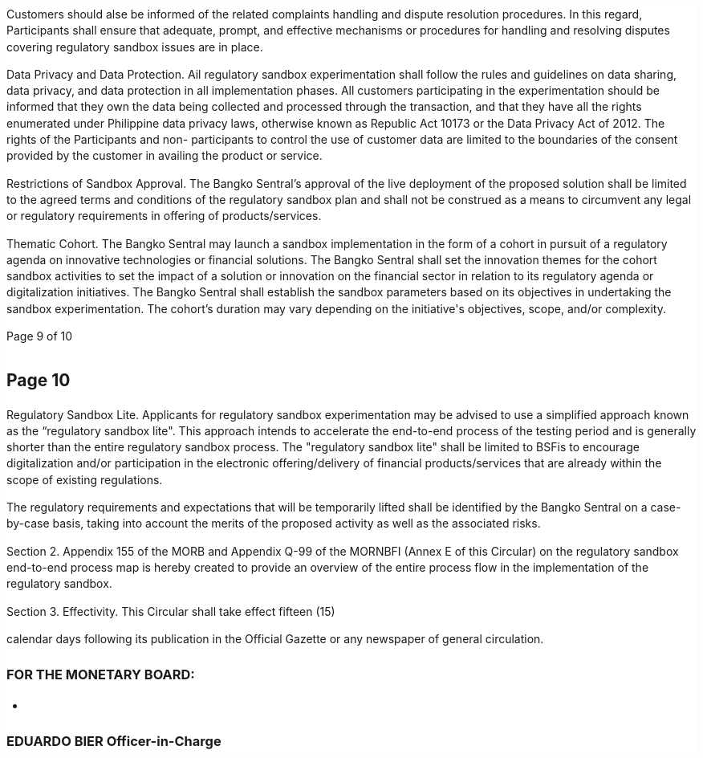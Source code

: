 Customers should alse be informed of the related complaints handling and dispute resolution procedures. In this regard, Participants shall ensure that adequate, prompt, and effective mechanisms or procedures for handling and resolving disputes covering regulatory sandbox issues are in place.

Data Privacy and Data Protection. Ail regulatory sandbox experimentation shall follow the rules and guidelines on data sharing, data privacy, and data protection in all implementation phases. All customers participating in the experimentation should be informed that they own the data being collected and processed through the transaction, and that they have all the rights enumerated under Philippine data privacy laws, otherwise known as Republic Act 10173 or the Data Privacy Act of 2012. The rights of the Participants and non- participants to control the use of customer data are limited to the boundaries of the consent provided by the customer in availing the product or service.

Restrictions of Sandbox Approval. The Bangko Sentral’s approval of the live deployment of the proposed solution shall be limited to the agreed terms and conditions of the regulatory sandbox plan and shall not be construed as a means to circumvent any legal or regulatory requirements in offering of products/services.

Thematic Cohort. The Bangko Sentral may launch a sandbox implementation in the form of a cohort in pursuit of a regulatory agenda on innovative technologies or financial solutions. The Bangko Sentral shall set the innovation themes for the cohort sandbox activities to set the impact of a solution or innovation on the financial sector in relation to its regulatory agenda or digitalization initiatives. The Bangko Sentral shall establish the sandbox parameters based on its objectives in undertaking the sandbox experimentation. The cohort’s duration may vary depending on the initiative's objectives, scope, and/or complexity.

Page 9 of 10

## Page 10

Regulatory Sandbox Lite. Applicants for regulatory sandbox experimentation may be advised to use a simplified approach known as the “regulatory sandbox lite". This approach intends to accelerate the end-to-end process of the testing period and is generally shorter than the entire regulatory sandbox process. The "regulatory sandbox lite" shall be limited to BSFis to encourage digitalization and/or participation in the electronic offering/delivery of financial products/services that are already within the scope of existing regulations.

The regulatory requirements and expectations that will be temporarily lifted shall be identified by the Bangko Sentral on a case-by-case basis, taking into account the merits of the proposed activity as well as the associated risks.

Section 2. Appendix 155 of the MORB and Appendix Q-99 of the MORNBFI (Annex E of this Circular) on the regulatory sandbox end-to-end process map is hereby created to provide an overview of the entire process flow in the implementation of the regulatory sandbox.

Section 3. Effectivity. This Circular shall take effect fifteen (15)

calendar days following its publication in the Official Gazette or any newspaper of general circulation.

### FOR THE MONETARY BOARD:

*

### EDUARDO BIER Officer-in-Charge
